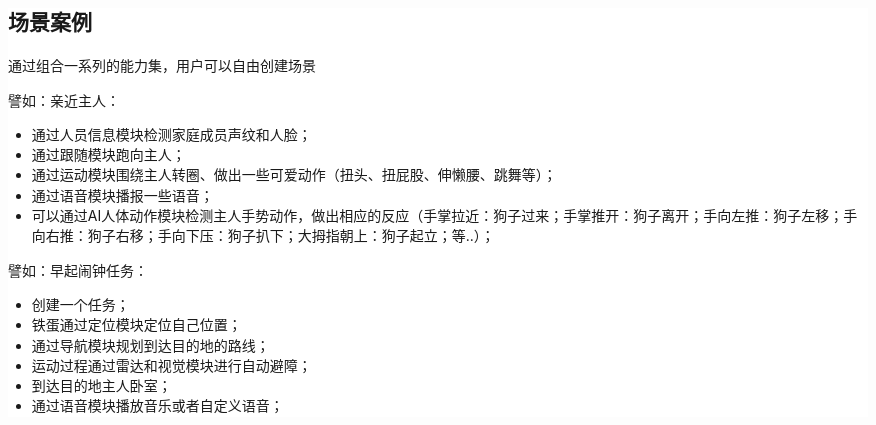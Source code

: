 ## 场景案例 

通过组合一系列的能力集，用户可以自由创建场景 

譬如：亲近主人： 

- 通过人员信息模块检测家庭成员声纹和人脸；
- 通过跟随模块跑向主人；
- 通过运动模块围绕主人转圈、做出一些可爱动作（扭头、扭屁股、伸懒腰、跳舞等）；
- 通过语音模块播报一些语音；
- 可以通过AI人体动作模块检测主人手势动作，做出相应的反应（手掌拉近：狗子过来；手掌推开：狗子离开；手向左推：狗子左移；手向右推：狗子右移；手向下压：狗子扒下；大拇指朝上：狗子起立；等..）；

譬如：早起闹钟任务： 

- 创建一个任务；
- 铁蛋通过定位模块定位自己位置；
- 通过导航模块规划到达目的地的路线；
- 运动过程通过雷达和视觉模块进行自动避障；
- 到达目的地主人卧室；
- 通过语音模块播放音乐或者自定义语音；